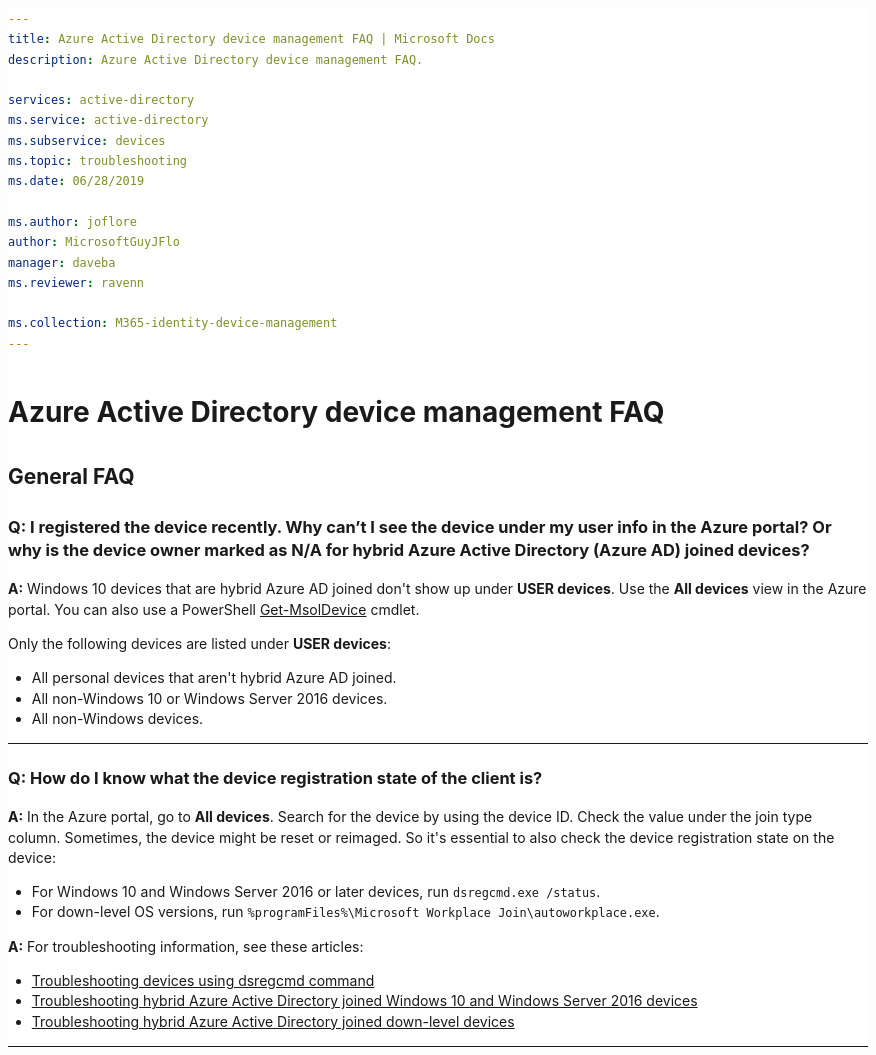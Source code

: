 ```yaml
---
title: Azure Active Directory device management FAQ | Microsoft Docs
description: Azure Active Directory device management FAQ.

services: active-directory
ms.service: active-directory
ms.subservice: devices
ms.topic: troubleshooting
ms.date: 06/28/2019

ms.author: joflore
author: MicrosoftGuyJFlo
manager: daveba
ms.reviewer: ravenn

ms.collection: M365-identity-device-management
---
```

# Azure Active Directory device management FAQ

## General FAQ

### Q: I registered the device recently. Why can’t I see the device under my user info in the Azure portal? Or why is the device owner marked as N/A for hybrid Azure Active Directory (Azure AD) joined devices?

**A:** Windows 10 devices that are hybrid Azure AD joined don't show up under **USER devices**.
Use the **All devices** view in the Azure portal. You can also use a PowerShell [Get-MsolDevice](https://docs.microsoft.com/powershell/module/msonline/get-msoldevice?view=azureadps-1.0) cmdlet.

Only the following devices are listed under **USER devices**:

- All personal devices that aren't hybrid Azure AD joined. 
- All non-Windows 10 or Windows Server 2016 devices.
- All non-Windows devices. 

---

### Q: How do I know what the device registration state of the client is?

**A:** In the Azure portal, go to **All devices**. Search for the device by using the device ID. Check the value under the join type column. Sometimes, the device might be reset or reimaged. So it's essential to also check the device registration state on the device:

- For Windows 10 and Windows Server 2016 or later devices, run `dsregcmd.exe /status`.
- For down-level OS versions, run `%programFiles%\Microsoft Workplace Join\autoworkplace.exe`.

**A:** For troubleshooting information, see these articles:
- [Troubleshooting devices using dsregcmd command](troubleshoot-device-dsregcmd.md)
- [Troubleshooting hybrid Azure Active Directory joined Windows 10 and Windows Server 2016 devices](troubleshoot-hybrid-join-windows-current.md)
- [Troubleshooting hybrid Azure Active Directory joined down-level devices](troubleshoot-hybrid-join-windows-legacy.md)

---